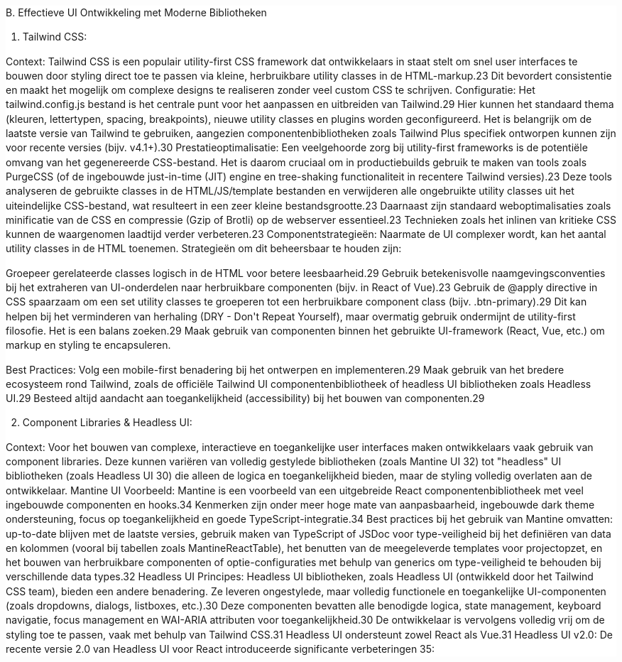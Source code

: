 


B. Effectieve UI Ontwikkeling met Moderne Bibliotheken


1. Tailwind CSS:

Context: Tailwind CSS is een populair utility-first CSS framework dat ontwikkelaars in staat stelt om snel user interfaces te bouwen door styling direct toe te passen via kleine, herbruikbare utility classes in de HTML-markup.23 Dit bevordert consistentie en maakt het mogelijk om complexe designs te realiseren zonder veel custom CSS te schrijven.
Configuratie: Het tailwind.config.js bestand is het centrale punt voor het aanpassen en uitbreiden van Tailwind.29 Hier kunnen het standaard thema (kleuren, lettertypen, spacing, breakpoints), nieuwe utility classes en plugins worden geconfigureerd. Het is belangrijk om de laatste versie van Tailwind te gebruiken, aangezien componentenbibliotheken zoals Tailwind Plus specifiek ontworpen kunnen zijn voor recente versies (bijv. v4.1+).30
Prestatieoptimalisatie: Een veelgehoorde zorg bij utility-first frameworks is de potentiële omvang van het gegenereerde CSS-bestand. Het is daarom cruciaal om in productiebuilds gebruik te maken van tools zoals PurgeCSS (of de ingebouwde just-in-time (JIT) engine en tree-shaking functionaliteit in recentere Tailwind versies).23 Deze tools analyseren de gebruikte classes in de HTML/JS/template bestanden en verwijderen alle ongebruikte utility classes uit het uiteindelijke CSS-bestand, wat resulteert in een zeer kleine bestandsgrootte.23 Daarnaast zijn standaard weboptimalisaties zoals minificatie van de CSS en compressie (Gzip of Brotli) op de webserver essentieel.23 Technieken zoals het inlinen van kritieke CSS kunnen de waargenomen laadtijd verder verbeteren.23
Componentstrategieën: Naarmate de UI complexer wordt, kan het aantal utility classes in de HTML toenemen. Strategieën om dit beheersbaar te houden zijn:

Groepeer gerelateerde classes logisch in de HTML voor betere leesbaarheid.29
Gebruik betekenisvolle naamgevingsconventies bij het extraheren van UI-onderdelen naar herbruikbare componenten (bijv. in React of Vue).23
Gebruik de @apply directive in CSS spaarzaam om een set utility classes te groeperen tot een herbruikbare component class (bijv. .btn-primary).29 Dit kan helpen bij het verminderen van herhaling (DRY - Don't Repeat Yourself), maar overmatig gebruik ondermijnt de utility-first filosofie. Het is een balans zoeken.29
Maak gebruik van componenten binnen het gebruikte UI-framework (React, Vue, etc.) om markup en styling te encapsuleren.


Best Practices: Volg een mobile-first benadering bij het ontwerpen en implementeren.29 Maak gebruik van het bredere ecosysteem rond Tailwind, zoals de officiële Tailwind UI componentenbibliotheek of headless UI bibliotheken zoals Headless UI.29 Besteed altijd aandacht aan toegankelijkheid (accessibility) bij het bouwen van componenten.29



2. Component Libraries & Headless UI:

Context: Voor het bouwen van complexe, interactieve en toegankelijke user interfaces maken ontwikkelaars vaak gebruik van component libraries. Deze kunnen variëren van volledig gestylede bibliotheken (zoals Mantine UI 32) tot "headless" UI bibliotheken (zoals Headless UI 30) die alleen de logica en toegankelijkheid bieden, maar de styling volledig overlaten aan de ontwikkelaar.
Mantine UI Voorbeeld: Mantine is een voorbeeld van een uitgebreide React componentenbibliotheek met veel ingebouwde componenten en hooks.34 Kenmerken zijn onder meer hoge mate van aanpasbaarheid, ingebouwde dark theme ondersteuning, focus op toegankelijkheid en goede TypeScript-integratie.34 Best practices bij het gebruik van Mantine omvatten: up-to-date blijven met de laatste versies, gebruik maken van TypeScript of JSDoc voor type-veiligheid bij het definiëren van data en kolommen (vooral bij tabellen zoals MantineReactTable), het benutten van de meegeleverde templates voor projectopzet, en het bouwen van herbruikbare componenten of optie-configuraties met behulp van generics om type-veiligheid te behouden bij verschillende data types.32
Headless UI Principes: Headless UI bibliotheken, zoals Headless UI (ontwikkeld door het Tailwind CSS team), bieden een andere benadering. Ze leveren ongestylede, maar volledig functionele en toegankelijke UI-componenten (zoals dropdowns, dialogs, listboxes, etc.).30 Deze componenten bevatten alle benodigde logica, state management, keyboard navigatie, focus management en WAI-ARIA attributen voor toegankelijkheid.30 De ontwikkelaar is vervolgens volledig vrij om de styling toe te passen, vaak met behulp van Tailwind CSS.31 Headless UI ondersteunt zowel React als Vue.31
Headless UI v2.0: De recente versie 2.0 van Headless UI voor React introduceerde significante verbeteringen 35:
